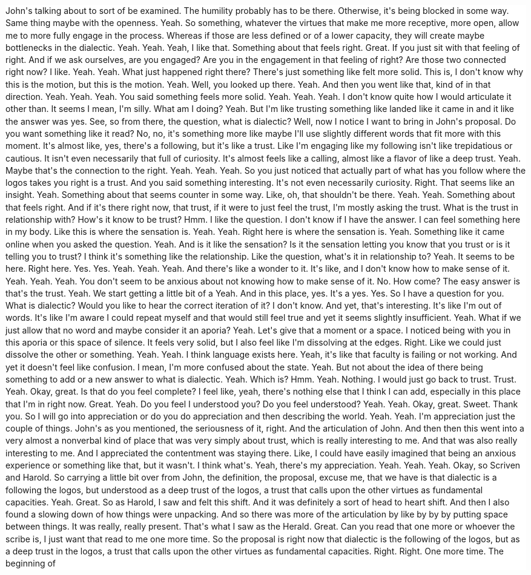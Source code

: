 John's talking about to sort of be examined. The humility probably has to be there. Otherwise, it's being blocked in some way. Same thing maybe with the openness. Yeah. So something, whatever the virtues that make me more receptive, more open, allow me to more fully engage in the process. Whereas if those are less defined or of a lower capacity, they will create maybe bottlenecks in the dialectic. Yeah. Yeah. Yeah, I like that. Something about that feels right. Great. If you just sit with that feeling of right. And if we ask ourselves, are you engaged? Are you in the engagement in that feeling of right? Are those two connected right now? I like. Yeah. Yeah. What just happened right there? There's just something like felt more solid. This is, I don't know why this is the motion, but this is the motion. Yeah. Well, you looked up there. Yeah. And then you went like that, kind of in that direction. Yeah. Yeah. Yeah. You said something feels more solid. Yeah. Yeah. Yeah. I don't know quite how I would articulate it other than. It seems I mean, I'm silly. What am I doing? Yeah. But I'm like trusting something like landed like it came in and it like the answer was yes. See, so from there, the question, what is dialectic? Well, now I notice I want to bring in John's proposal. Do you want something like it read? No, no, it's something more like maybe I'll use slightly different words that fit more with this moment. It's almost like, yes, there's a following, but it's like a trust. Like I'm engaging like my following isn't like trepidatious or cautious. It isn't even necessarily that full of curiosity. It's almost feels like a calling, almost like a flavor of like a deep trust. Yeah. Maybe that's the connection to the right. Yeah. Yeah. Yeah. So you just noticed that actually part of what has you follow where the logos takes you right is a trust. And you said something interesting. It's not even necessarily curiosity. Right. That seems like an insight. Yeah. Something about that seems counter in some way. Like, oh, that shouldn't be there. Yeah. Yeah. Something about that feels right. And if it's there right now, that trust, if it were to just feel the trust, I'm mostly asking the trust. What is the trust in relationship with? How's it know to be trust? Hmm. I like the question. I don't know if I have the answer. I can feel something here in my body. Like this is where the sensation is. Yeah. Yeah. Right here is where the sensation is. Yeah. Something like it came online when you asked the question. Yeah. And is it like the sensation? Is it the sensation letting you know that you trust or is it telling you to trust? I think it's something like the relationship. Like the question, what's it in relationship to? Yeah. It seems to be here. Right here. Yes. Yes. Yeah. Yeah. Yeah. And there's like a wonder to it. It's like, and I don't know how to make sense of it. Yeah. Yeah. Yeah. You don't seem to be anxious about not knowing how to make sense of it. No. How come? The easy answer is that's the trust. Yeah. We start getting a little bit of a Yeah. And in this place, yes. It's a yes. Yes. So I have a question for you. What is dialectic? Would you like to hear the correct iteration of it? I don't know. And yet, that's interesting. It's like I'm out of words. It's like I'm aware I could repeat myself and that would still feel true and yet it seems slightly insufficient. Yeah. What if we just allow that no word and maybe consider it an aporia? Yeah. Let's give that a moment or a space. I noticed being with you in this aporia or this space of silence. It feels very solid, but I also feel like I'm dissolving at the edges. Right. Like we could just dissolve the other or something. Yeah. Yeah. I think language exists here. Yeah, it's like that faculty is failing or not working. And yet it doesn't feel like confusion. I mean, I'm more confused about the state. Yeah. But not about the idea of there being something to add or a new answer to what is dialectic. Yeah. Which is? Hmm. Yeah. Nothing. I would just go back to trust. Trust. Yeah. Okay, great. Is that do you feel complete? I feel like, yeah, there's nothing else that I think I can add, especially in this place that I'm in right now. Great. Yeah. Do you feel I understood you? Do you feel understood? Yeah. Yeah. Okay, great. Sweet. Thank you. So I will go into appreciation or do you do appreciation and then describing the world. Yeah. Yeah. I'm appreciation just the couple of things. John's as you mentioned, the seriousness of it, right. And the articulation of John. And then then this went into a very almost a nonverbal kind of place that was very simply about trust, which is really interesting to me. And that was also really interesting to me. And I appreciated the contentment was staying there. Like, I could have easily imagined that being an anxious experience or something like that, but it wasn't. I think what's. Yeah, there's my appreciation. Yeah. Yeah. Yeah. Okay, so Scriven and Harold. So carrying a little bit over from John, the definition, the proposal, excuse me, that we have is that dialectic is a following the logos, but understood as a deep trust of the logos, a trust that calls upon the other virtues as fundamental capacities. Yeah. Great. So as Harold, I saw and felt this shift. And it was definitely a sort of head to heart shift. And then I also found a slowing down of how things were unpacking. And so there was more of the articulation by like by by by putting space between things. It was really, really present. That's what I saw as the Herald. Great. Can you read that one more or whoever the scribe is, I just want that read to me one more time. So the proposal is right now that dialectic is the following of the logos, but as a deep trust in the logos, a trust that calls upon the other virtues as fundamental capacities. Right. Right. One more time. The beginning of